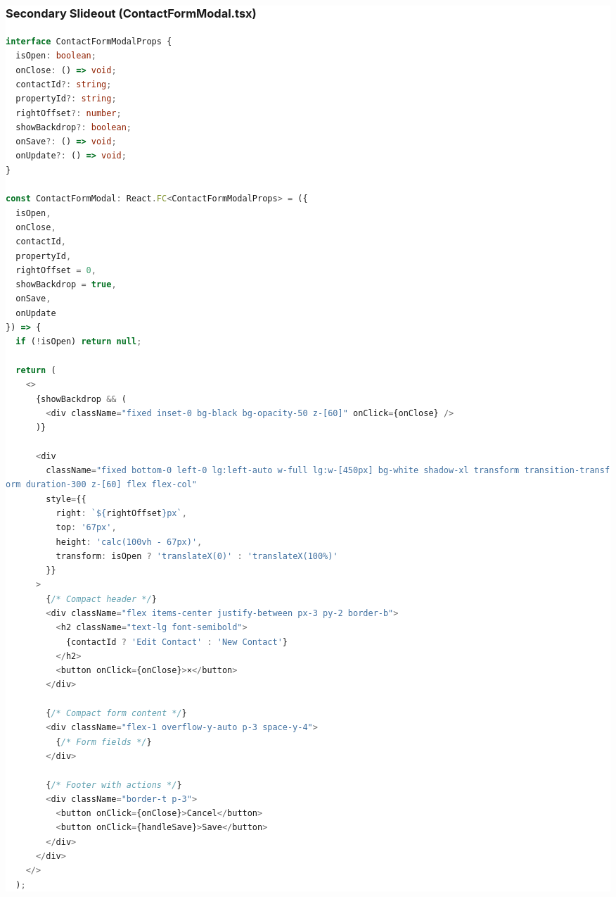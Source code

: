 ### Secondary Slideout (ContactFormModal.tsx)

```typescript
interface ContactFormModalProps {
  isOpen: boolean;
  onClose: () => void;
  contactId?: string;
  propertyId?: string;
  rightOffset?: number;
  showBackdrop?: boolean;
  onSave?: () => void;
  onUpdate?: () => void;
}

const ContactFormModal: React.FC<ContactFormModalProps> = ({
  isOpen,
  onClose,
  contactId,
  propertyId,
  rightOffset = 0,
  showBackdrop = true,
  onSave,
  onUpdate
}) => {
  if (!isOpen) return null;

  return (
    <>
      {showBackdrop && (
        <div className="fixed inset-0 bg-black bg-opacity-50 z-[60]" onClick={onClose} />
      )}

      <div
        className="fixed bottom-0 left-0 lg:left-auto w-full lg:w-[450px] bg-white shadow-xl transform transition-transform duration-300 z-[60] flex flex-col"
        style={{
          right: `${rightOffset}px`,
          top: '67px',
          height: 'calc(100vh - 67px)',
          transform: isOpen ? 'translateX(0)' : 'translateX(100%)'
        }}
      >
        {/* Compact header */}
        <div className="flex items-center justify-between px-3 py-2 border-b">
          <h2 className="text-lg font-semibold">
            {contactId ? 'Edit Contact' : 'New Contact'}
          </h2>
          <button onClick={onClose}>×</button>
        </div>

        {/* Compact form content */}
        <div className="flex-1 overflow-y-auto p-3 space-y-4">
          {/* Form fields */}
        </div>

        {/* Footer with actions */}
        <div className="border-t p-3">
          <button onClick={onClose}>Cancel</button>
          <button onClick={handleSave}>Save</button>
        </div>
      </div>
    </>
  );
```
